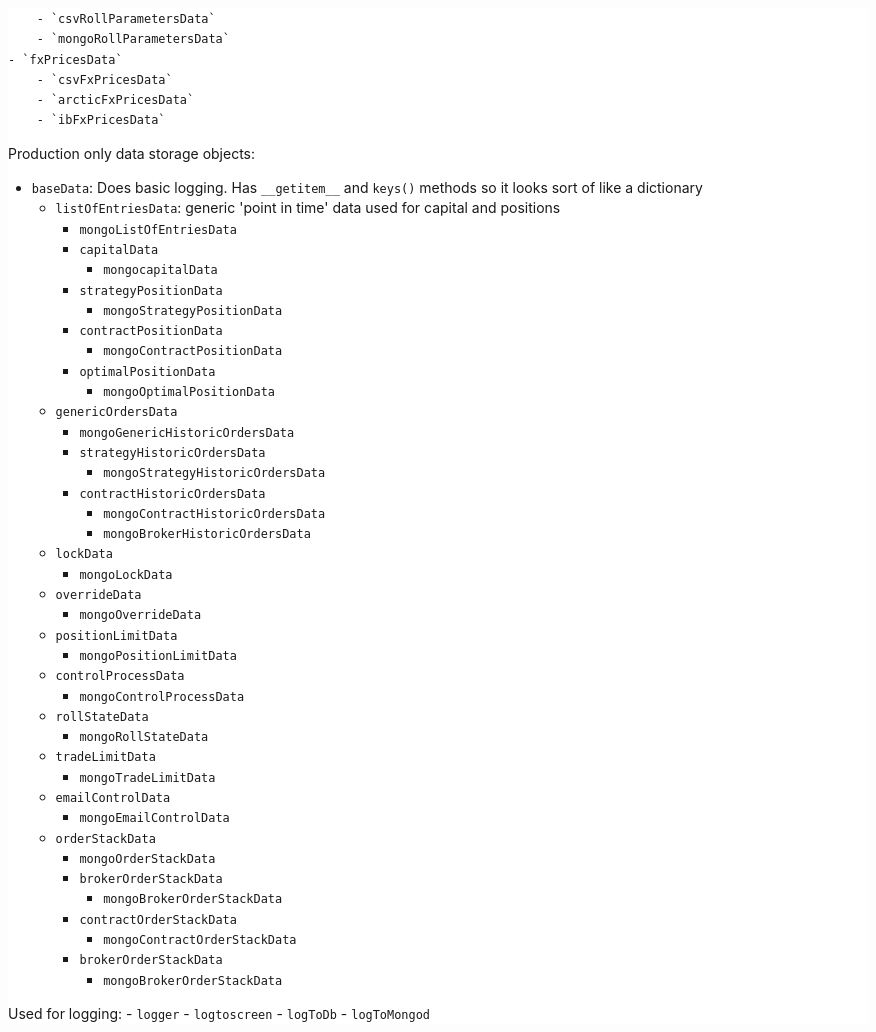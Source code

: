         - `csvRollParametersData`
        - `mongoRollParametersData`
    - `fxPricesData`
        - `csvFxPricesData`
        - `arcticFxPricesData`
        - `ibFxPricesData`

Production only data storage objects:

- `baseData`: Does basic logging. Has `__getitem__` and `keys()` methods so it looks sort of like a dictionary
    - `listOfEntriesData`: generic 'point in time' data used for capital and positions
        - `mongoListOfEntriesData`
        - `capitalData`
            - `mongocapitalData`
        - `strategyPositionData`
            - `mongoStrategyPositionData`
        - `contractPositionData`
            - `mongoContractPositionData`
        - `optimalPositionData`
            - `mongoOptimalPositionData`
    - `genericOrdersData`
        - `mongoGenericHistoricOrdersData`
        - `strategyHistoricOrdersData`
            - `mongoStrategyHistoricOrdersData`
        - `contractHistoricOrdersData`
            - `mongoContractHistoricOrdersData`
            - `mongoBrokerHistoricOrdersData`
    - `lockData`
        - `mongoLockData`
    - `overrideData`
        - `mongoOverrideData`
    - `positionLimitData`
        - `mongoPositionLimitData`
    - `controlProcessData`
        - `mongoControlProcessData`
    - `rollStateData`
        - `mongoRollStateData`
    - `tradeLimitData`
        - `mongoTradeLimitData`
    - `emailControlData`
        - `mongoEmailControlData`
    - `orderStackData`
        - `mongoOrderStackData`
        - `brokerOrderStackData`
            - `mongoBrokerOrderStackData`
        - `contractOrderStackData`
            - `mongoContractOrderStackData`
        - `brokerOrderStackData`
            - `mongoBrokerOrderStackData`

Used for logging:
    - `logger`
        - `logtoscreen`
        - `logToDb`
            - `logToMongod`
